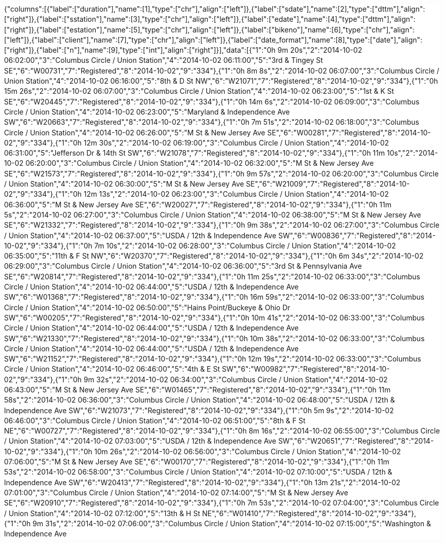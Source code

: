 {"columns":[{"label":["duration"],"name":[1],"type":["chr"],"align":["left"]},{"label":["sdate"],"name":[2],"type":["dttm"],"align":["right"]},{"label":["sstation"],"name":[3],"type":["chr"],"align":["left"]},{"label":["edate"],"name":[4],"type":["dttm"],"align":["right"]},{"label":["estation"],"name":[5],"type":["chr"],"align":["left"]},{"label":["bikeno"],"name":[6],"type":["chr"],"align":["left"]},{"label":["client"],"name":[7],"type":["chr"],"align":["left"]},{"label":["date_format"],"name":[8],"type":["date"],"align":["right"]},{"label":["n"],"name":[9],"type":["int"],"align":["right"]}],"data":[{"1":"0h 9m 20s","2":"2014-10-02 06:02:00","3":"Columbus Circle / Union Station","4":"2014-10-02 06:11:00","5":"3rd & Tingey St SE","6":"W00731","7":"Registered","8":"2014-10-02","9":"334"},{"1":"0h 8m 8s","2":"2014-10-02 06:07:00","3":"Columbus Circle / Union Station","4":"2014-10-02 06:16:00","5":"8th & D St NW","6":"W21071","7":"Registered","8":"2014-10-02","9":"334"},{"1":"0h 15m 26s","2":"2014-10-02 06:07:00","3":"Columbus Circle / Union Station","4":"2014-10-02 06:23:00","5":"1st & K St SE","6":"W20445","7":"Registered","8":"2014-10-02","9":"334"},{"1":"0h 14m 6s","2":"2014-10-02 06:09:00","3":"Columbus Circle / Union Station","4":"2014-10-02 06:23:00","5":"Maryland & Independence Ave SW","6":"W20663","7":"Registered","8":"2014-10-02","9":"334"},{"1":"0h 7m 51s","2":"2014-10-02 06:18:00","3":"Columbus Circle / Union Station","4":"2014-10-02 06:26:00","5":"M St & New Jersey Ave SE","6":"W00281","7":"Registered","8":"2014-10-02","9":"334"},{"1":"0h 12m 30s","2":"2014-10-02 06:19:00","3":"Columbus Circle / Union Station","4":"2014-10-02 06:31:00","5":"Jefferson Dr & 14th St SW","6":"W21078","7":"Registered","8":"2014-10-02","9":"334"},{"1":"0h 11m 10s","2":"2014-10-02 06:20:00","3":"Columbus Circle / Union Station","4":"2014-10-02 06:32:00","5":"M St & New Jersey Ave SE","6":"W21573","7":"Registered","8":"2014-10-02","9":"334"},{"1":"0h 9m 57s","2":"2014-10-02 06:20:00","3":"Columbus Circle / Union Station","4":"2014-10-02 06:30:00","5":"M St & New Jersey Ave SE","6":"W21009","7":"Registered","8":"2014-10-02","9":"334"},{"1":"0h 12m 13s","2":"2014-10-02 06:23:00","3":"Columbus Circle / Union Station","4":"2014-10-02 06:36:00","5":"M St & New Jersey Ave SE","6":"W20027","7":"Registered","8":"2014-10-02","9":"334"},{"1":"0h 11m 5s","2":"2014-10-02 06:27:00","3":"Columbus Circle / Union Station","4":"2014-10-02 06:38:00","5":"M St & New Jersey Ave SE","6":"W21332","7":"Registered","8":"2014-10-02","9":"334"},{"1":"0h 9m 38s","2":"2014-10-02 06:27:00","3":"Columbus Circle / Union Station","4":"2014-10-02 06:37:00","5":"USDA / 12th & Independence Ave SW","6":"W00836","7":"Registered","8":"2014-10-02","9":"334"},{"1":"0h 7m 10s","2":"2014-10-02 06:28:00","3":"Columbus Circle / Union Station","4":"2014-10-02 06:35:00","5":"11th & F St NW","6":"W20370","7":"Registered","8":"2014-10-02","9":"334"},{"1":"0h 6m 34s","2":"2014-10-02 06:29:00","3":"Columbus Circle / Union Station","4":"2014-10-02 06:36:00","5":"3rd St & Pennsylvania Ave SE","6":"W20814","7":"Registered","8":"2014-10-02","9":"334"},{"1":"0h 11m 25s","2":"2014-10-02 06:33:00","3":"Columbus Circle / Union Station","4":"2014-10-02 06:44:00","5":"USDA / 12th & Independence Ave SW","6":"W01368","7":"Registered","8":"2014-10-02","9":"334"},{"1":"0h 16m 59s","2":"2014-10-02 06:33:00","3":"Columbus Circle / Union Station","4":"2014-10-02 06:50:00","5":"Hains Point/Buckeye & Ohio Dr SW","6":"W00205","7":"Registered","8":"2014-10-02","9":"334"},{"1":"0h 10m 41s","2":"2014-10-02 06:33:00","3":"Columbus Circle / Union Station","4":"2014-10-02 06:44:00","5":"USDA / 12th & Independence Ave SW","6":"W21330","7":"Registered","8":"2014-10-02","9":"334"},{"1":"0h 10m 38s","2":"2014-10-02 06:33:00","3":"Columbus Circle / Union Station","4":"2014-10-02 06:44:00","5":"USDA / 12th & Independence Ave SW","6":"W21152","7":"Registered","8":"2014-10-02","9":"334"},{"1":"0h 12m 19s","2":"2014-10-02 06:33:00","3":"Columbus Circle / Union Station","4":"2014-10-02 06:46:00","5":"4th & E St SW","6":"W00982","7":"Registered","8":"2014-10-02","9":"334"},{"1":"0h 9m 32s","2":"2014-10-02 06:34:00","3":"Columbus Circle / Union Station","4":"2014-10-02 06:43:00","5":"M St & New Jersey Ave SE","6":"W01465","7":"Registered","8":"2014-10-02","9":"334"},{"1":"0h 11m 58s","2":"2014-10-02 06:36:00","3":"Columbus Circle / Union Station","4":"2014-10-02 06:48:00","5":"USDA / 12th & Independence Ave SW","6":"W21073","7":"Registered","8":"2014-10-02","9":"334"},{"1":"0h 5m 9s","2":"2014-10-02 06:46:00","3":"Columbus Circle / Union Station","4":"2014-10-02 06:51:00","5":"8th & F St NE","6":"W00727","7":"Registered","8":"2014-10-02","9":"334"},{"1":"0h 8m 16s","2":"2014-10-02 06:55:00","3":"Columbus Circle / Union Station","4":"2014-10-02 07:03:00","5":"USDA / 12th & Independence Ave SW","6":"W20651","7":"Registered","8":"2014-10-02","9":"334"},{"1":"0h 10m 26s","2":"2014-10-02 06:56:00","3":"Columbus Circle / Union Station","4":"2014-10-02 07:06:00","5":"M St & New Jersey Ave SE","6":"W00170","7":"Registered","8":"2014-10-02","9":"334"},{"1":"0h 11m 53s","2":"2014-10-02 06:58:00","3":"Columbus Circle / Union Station","4":"2014-10-02 07:10:00","5":"USDA / 12th & Independence Ave SW","6":"W20413","7":"Registered","8":"2014-10-02","9":"334"},{"1":"0h 13m 21s","2":"2014-10-02 07:01:00","3":"Columbus Circle / Union Station","4":"2014-10-02 07:14:00","5":"M St & New Jersey Ave SE","6":"W20910","7":"Registered","8":"2014-10-02","9":"334"},{"1":"0h 7m 53s","2":"2014-10-02 07:04:00","3":"Columbus Circle / Union Station","4":"2014-10-02 07:12:00","5":"13th & H St NE","6":"W01410","7":"Registered","8":"2014-10-02","9":"334"},{"1":"0h 9m 31s","2":"2014-10-02 07:06:00","3":"Columbus Circle / Union Station","4":"2014-10-02 07:15:00","5":"Washington & Independence Ave